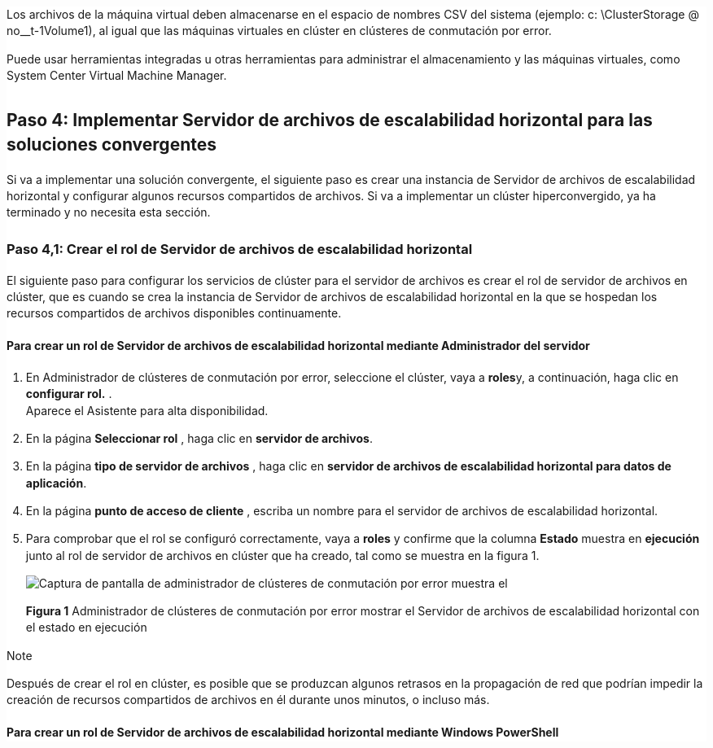 Los archivos de la máquina virtual deben almacenarse en el espacio de nombres CSV del sistema (ejemplo: c: \\ClusterStorage @ no__t-1Volume1), al igual que las máquinas virtuales en clúster en clústeres de conmutación por error.

Puede usar herramientas integradas u otras herramientas para administrar el almacenamiento y las máquinas virtuales, como System Center Virtual Machine Manager.

## <a name="step-4-deploy-scale-out-file-server-for-converged-solutions"></a>Paso 4: Implementar Servidor de archivos de escalabilidad horizontal para las soluciones convergentes

Si va a implementar una solución convergente, el siguiente paso es crear una instancia de Servidor de archivos de escalabilidad horizontal y configurar algunos recursos compartidos de archivos. Si va a implementar un clúster hiperconvergido, ya ha terminado y no necesita esta sección.

### <a name="step-41-create-the-scale-out-file-server-role"></a>Paso 4,1: Crear el rol de Servidor de archivos de escalabilidad horizontal

El siguiente paso para configurar los servicios de clúster para el servidor de archivos es crear el rol de servidor de archivos en clúster, que es cuando se crea la instancia de Servidor de archivos de escalabilidad horizontal en la que se hospedan los recursos compartidos de archivos disponibles continuamente.

#### <a name="to-create-a-scale-out-file-server-role-by-using-server-manager"></a>Para crear un rol de Servidor de archivos de escalabilidad horizontal mediante Administrador del servidor

1. En Administrador de clústeres de conmutación por error, seleccione el clúster, vaya a **roles**y, a continuación, haga clic en **configurar rol.** .<br>Aparece el Asistente para alta disponibilidad.
2. En la página **Seleccionar rol** , haga clic en **servidor de archivos**.
3. En la página **tipo de servidor de archivos** , haga clic en **servidor de archivos de escalabilidad horizontal para datos de aplicación**.
4. En la página **punto de acceso de cliente** , escriba un nombre para el servidor de archivos de escalabilidad horizontal.
5. Para comprobar que el rol se configuró correctamente, vaya a **roles** y confirme que la columna **Estado** muestra en **ejecución** junto al rol de servidor de archivos en clúster que ha creado, tal como se muestra en la figura 1.

   ![Captura de pantalla de administrador de clústeres de conmutación por error muestra el](media/Hyper-converged-solution-using-Storage-Spaces-Direct-in-Windows-Server-2016/SOFS_in_FCM.png "Administrador de clústeres de conmutación por error de servidor de archivos de escalabilidad horizontal que muestra la servidor de archivos de escalabilidad horizontal")

    **Figura 1** Administrador de clústeres de conmutación por error mostrar el Servidor de archivos de escalabilidad horizontal con el estado en ejecución

> [!NOTE]
>  Después de crear el rol en clúster, es posible que se produzcan algunos retrasos en la propagación de red que podrían impedir la creación de recursos compartidos de archivos en él durante unos minutos, o incluso más.  
  
#### <a name="to-create-a-scale-out-file-server-role-by-using-windows-powershell"></a>Para crear un rol de Servidor de archivos de escalabilidad horizontal mediante Windows PowerShell
